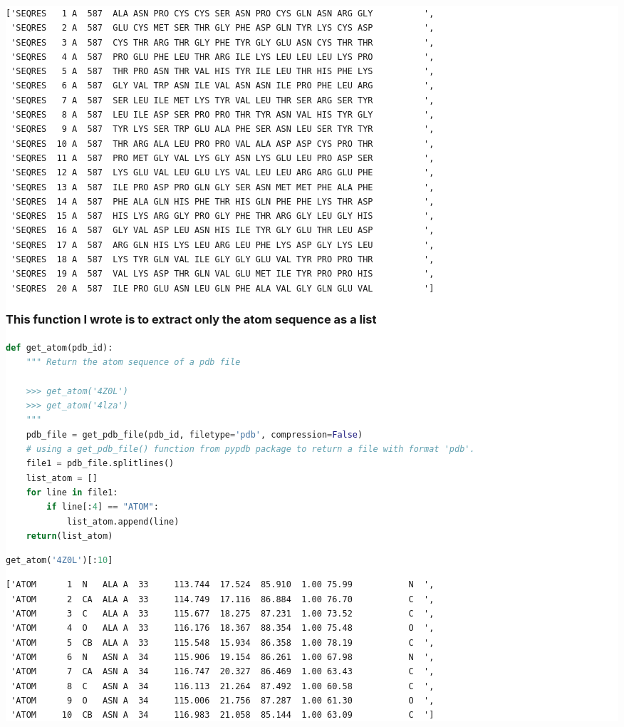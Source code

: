 


    ['SEQRES   1 A  587  ALA ASN PRO CYS CYS SER ASN PRO CYS GLN ASN ARG GLY          ',
     'SEQRES   2 A  587  GLU CYS MET SER THR GLY PHE ASP GLN TYR LYS CYS ASP          ',
     'SEQRES   3 A  587  CYS THR ARG THR GLY PHE TYR GLY GLU ASN CYS THR THR          ',
     'SEQRES   4 A  587  PRO GLU PHE LEU THR ARG ILE LYS LEU LEU LEU LYS PRO          ',
     'SEQRES   5 A  587  THR PRO ASN THR VAL HIS TYR ILE LEU THR HIS PHE LYS          ',
     'SEQRES   6 A  587  GLY VAL TRP ASN ILE VAL ASN ASN ILE PRO PHE LEU ARG          ',
     'SEQRES   7 A  587  SER LEU ILE MET LYS TYR VAL LEU THR SER ARG SER TYR          ',
     'SEQRES   8 A  587  LEU ILE ASP SER PRO PRO THR TYR ASN VAL HIS TYR GLY          ',
     'SEQRES   9 A  587  TYR LYS SER TRP GLU ALA PHE SER ASN LEU SER TYR TYR          ',
     'SEQRES  10 A  587  THR ARG ALA LEU PRO PRO VAL ALA ASP ASP CYS PRO THR          ',
     'SEQRES  11 A  587  PRO MET GLY VAL LYS GLY ASN LYS GLU LEU PRO ASP SER          ',
     'SEQRES  12 A  587  LYS GLU VAL LEU GLU LYS VAL LEU LEU ARG ARG GLU PHE          ',
     'SEQRES  13 A  587  ILE PRO ASP PRO GLN GLY SER ASN MET MET PHE ALA PHE          ',
     'SEQRES  14 A  587  PHE ALA GLN HIS PHE THR HIS GLN PHE PHE LYS THR ASP          ',
     'SEQRES  15 A  587  HIS LYS ARG GLY PRO GLY PHE THR ARG GLY LEU GLY HIS          ',
     'SEQRES  16 A  587  GLY VAL ASP LEU ASN HIS ILE TYR GLY GLU THR LEU ASP          ',
     'SEQRES  17 A  587  ARG GLN HIS LYS LEU ARG LEU PHE LYS ASP GLY LYS LEU          ',
     'SEQRES  18 A  587  LYS TYR GLN VAL ILE GLY GLY GLU VAL TYR PRO PRO THR          ',
     'SEQRES  19 A  587  VAL LYS ASP THR GLN VAL GLU MET ILE TYR PRO PRO HIS          ',
     'SEQRES  20 A  587  ILE PRO GLU ASN LEU GLN PHE ALA VAL GLY GLN GLU VAL          ']



### This function I wrote is to extract only the atom sequence as a list


```python
def get_atom(pdb_id):
    """ Return the atom sequence of a pdb file
    
    >>> get_atom('4Z0L')
    >>> get_atom('4lza')
    """
    pdb_file = get_pdb_file(pdb_id, filetype='pdb', compression=False)
    # using a get_pdb_file() function from pypdb package to return a file with format 'pdb'.
    file1 = pdb_file.splitlines()
    list_atom = []
    for line in file1:
        if line[:4] == "ATOM":
            list_atom.append(line)
    return(list_atom)
```


```python
get_atom('4Z0L')[:10]
```




    ['ATOM      1  N   ALA A  33     113.744  17.524  85.910  1.00 75.99           N  ',
     'ATOM      2  CA  ALA A  33     114.749  17.116  86.884  1.00 76.70           C  ',
     'ATOM      3  C   ALA A  33     115.677  18.275  87.231  1.00 73.52           C  ',
     'ATOM      4  O   ALA A  33     116.176  18.367  88.354  1.00 75.48           O  ',
     'ATOM      5  CB  ALA A  33     115.548  15.934  86.358  1.00 78.19           C  ',
     'ATOM      6  N   ASN A  34     115.906  19.154  86.261  1.00 67.98           N  ',
     'ATOM      7  CA  ASN A  34     116.747  20.327  86.469  1.00 63.43           C  ',
     'ATOM      8  C   ASN A  34     116.113  21.264  87.492  1.00 60.58           C  ',
     'ATOM      9  O   ASN A  34     115.006  21.756  87.287  1.00 61.30           O  ',
     'ATOM     10  CB  ASN A  34     116.983  21.058  85.144  1.00 63.09           C  ']
